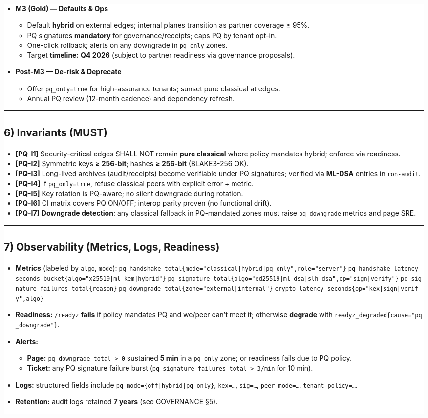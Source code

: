 * **M3 (Gold) — Defaults & Ops**

  * Default **hybrid** on external edges; internal planes transition as partner coverage ≥ 95%.
  * PQ signatures **mandatory** for governance/receipts; caps PQ by tenant opt-in.
  * One-click rollback; alerts on any downgrade in `pq_only` zones.
  * Target **timeline:** **Q4 2026** (subject to partner readiness via governance proposals).

* **Post-M3 — De-risk & Deprecate**

  * Offer `pq_only=true` for high-assurance tenants; sunset pure classical at edges.
  * Annual PQ review (12-month cadence) and dependency refresh.

---

## 6) Invariants (MUST)

* **[PQ-I1]** Security-critical edges SHALL NOT remain **pure classical** where policy mandates hybrid; enforce via readiness.
* **[PQ-I2]** Symmetric keys **≥ 256-bit**; hashes **≥ 256-bit** (BLAKE3-256 OK).
* **[PQ-I3]** Long-lived archives (audit/receipts) become verifiable under PQ signatures; verified via **ML-DSA** entries in `ron-audit`.
* **[PQ-I4]** If `pq_only=true`, refuse classical peers with explicit error + metric.
* **[PQ-I5]** Key rotation is PQ-aware; no silent downgrade during rotation.
* **[PQ-I6]** CI matrix covers PQ ON/OFF; interop parity proven (no functional drift).
* **[PQ-I7]** **Downgrade detection**: any classical fallback in PQ-mandated zones must raise `pq_downgrade` metrics and page SRE.

---

## 7) Observability (Metrics, Logs, Readiness)

* **Metrics** (labeled by `algo`, `mode`):
  `pq_handshake_total{mode="classical|hybrid|pq-only",role="server"}`
  `pq_handshake_latency_seconds_bucket{algo="x25519|ml-kem|hybrid"}`
  `pq_signature_total{algo="ed25519|ml-dsa|slh-dsa",op="sign|verify"}`
  `pq_signature_failures_total{reason}`
  `pq_downgrade_total{zone="external|internal"}`
  `crypto_latency_seconds{op="kex|sign|verify",algo}`

* **Readiness:** `/readyz` **fails** if policy mandates PQ and we/peer can’t meet it; otherwise **degrade** with `readyz_degraded{cause="pq_downgrade"}`.

* **Alerts:**

  * **Page:** `pq_downgrade_total > 0` sustained **5 min** in a `pq_only` zone; or readiness fails due to PQ policy.
  * **Ticket:** any PQ signature failure burst (`pq_signature_failures_total > 3/min` for 10 min).

* **Logs:** structured fields include `pq_mode={off|hybrid|pq-only}`, `kex=…`, `sig=…`, `peer_mode=…`, `tenant_policy=…`.

* **Retention:** audit logs retained **7 years** (see GOVERNANCE §5).

---
